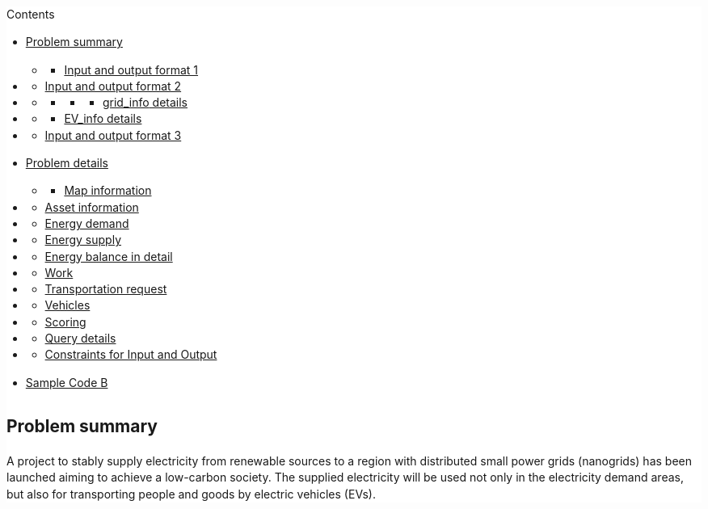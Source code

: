 Contents
    

- [Problem summary](https://atcoder.jp/contests/hokudai-hitachi2021/tasks/hokudai_hitachi2021_b#problem-summary)
    -   - [Input and output format 1](https://atcoder.jp/contests/hokudai-hitachi2021/tasks/hokudai_hitachi2021_b#input-and-output-format-1)
-   - [Input and output format 2](https://atcoder.jp/contests/hokudai-hitachi2021/tasks/hokudai_hitachi2021_b#input-and-output-format-2)
-   - -   -   - [$\mathrm{grid\_info}$ details](https://atcoder.jp/contests/hokudai-hitachi2021/tasks/hokudai_hitachi2021_b#mathrmgrid_info-details)
-   -   - [$\mathrm{EV\_info}$ details](https://atcoder.jp/contests/hokudai-hitachi2021/tasks/hokudai_hitachi2021_b#mathrmev_info-details)

-   - [Input and output format 3](https://atcoder.jp/contests/hokudai-hitachi2021/tasks/hokudai_hitachi2021_b#input-and-output-format-3)
- [Problem details](https://atcoder.jp/contests/hokudai-hitachi2021/tasks/hokudai_hitachi2021_b#problem-details)
    -   - [Map information](https://atcoder.jp/contests/hokudai-hitachi2021/tasks/hokudai_hitachi2021_b#map-information)
-   - [Asset information](https://atcoder.jp/contests/hokudai-hitachi2021/tasks/hokudai_hitachi2021_b#asset-information)
-   - [Energy demand](https://atcoder.jp/contests/hokudai-hitachi2021/tasks/hokudai_hitachi2021_b#energy-demand)
-   - [Energy supply](https://atcoder.jp/contests/hokudai-hitachi2021/tasks/hokudai_hitachi2021_b#energy-supply)
-   - [Energy balance in detail](https://atcoder.jp/contests/hokudai-hitachi2021/tasks/hokudai_hitachi2021_b#energy-balance-in-detail)
-   - [Work](https://atcoder.jp/contests/hokudai-hitachi2021/tasks/hokudai_hitachi2021_b#work)
-   - [Transportation request](https://atcoder.jp/contests/hokudai-hitachi2021/tasks/hokudai_hitachi2021_b#transportation-request)
-   - [Vehicles](https://atcoder.jp/contests/hokudai-hitachi2021/tasks/hokudai_hitachi2021_b#vehicles)
-   - [Scoring](https://atcoder.jp/contests/hokudai-hitachi2021/tasks/hokudai_hitachi2021_b#scoring)
-   - [Query details](https://atcoder.jp/contests/hokudai-hitachi2021/tasks/hokudai_hitachi2021_b#query-details)
-   - [Constraints for Input and Output](https://atcoder.jp/contests/hokudai-hitachi2021/tasks/hokudai_hitachi2021_b#Constraints-for-input-and-output)
- [Sample Code B](https://atcoder.jp/contests/hokudai-hitachi2021/tasks/hokudai_hitachi2021_b#sample-code-B)

    

    

    
    
    

## Problem summary

A project to stably supply electricity from renewable sources to a region with distributed small power grids (nanogrids) has been launched aiming to achieve a low-carbon society. The supplied electricity will be used not only in the electricity demand areas, but also for transporting people and goods by electric vehicles (EVs).
